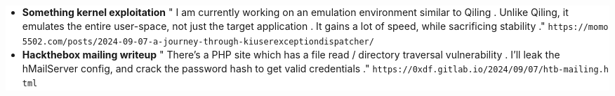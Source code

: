 * **Something kernel exploitation** " I am currently working on an emulation environment similar to Qiling . Unlike Qiling, it emulates the entire user-space, not just the target application . It gains a lot of speed, while sacrificing stability ." `https://momo5502.com/posts/2024-09-07-a-journey-through-kiuserexceptiondispatcher/`
* **Hackthebox mailing writeup** " There’s a PHP site which has a file read / directory traversal vulnerability . I’ll leak the hMailServer config, and crack the password hash to get valid credentials ." `https://0xdf.gitlab.io/2024/09/07/htb-mailing.html`

